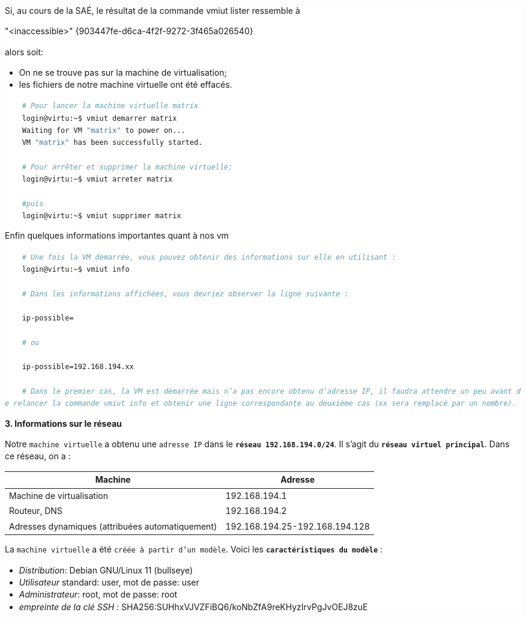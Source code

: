 Si, au cours de la SAÉ, le résultat de la commande vmiut lister ressemble à

"<inaccessible\>" {903447fe-d6ca-4f2f-9272-3f465a026540}

alors soit:

- On ne se trouve pas sur la machine de virtualisation;
- les fichiers de notre machine virtuelle ont été effacés.

```bash
    # Pour lancer la machine virtuelle matrix
    login@virtu:~$ vmiut demarrer matrix
    Waiting for VM "matrix" to power on...
    VM "matrix" has been successfully started.

    # Pour arrêter et supprimer la machine virtuelle:
    login@virtu:~$ vmiut arreter matrix

    #puis
    login@virtu:~$ vmiut supprimer matrix
```

Enfin quelques informations importantes quant à nos vm

```bash
    # Une fois la VM démarrée, vous pouvez obtenir des informations sur elle en utilisant :
    login@virtu:~$ vmiut info

    # Dans les informations affichées, vous devriez observer la ligne suivante :

    ip-possible=
    
    # ou

    ip-possible=192.168.194.xx

    # Dans le premier cas, la VM est démarrée mais n’a pas encore obtenu d’adresse IP, il faudra attendre un peu avant de relancer la commande vmiut info et obtenir une ligne correspondante au deuxième cas (xx sera remplacé par un nombre).
```

**3. Informations sur le réseau**

Notre `machine virtuelle` a obtenu une `adresse IP` dans le **`réseau 192.168.194.0/24`**. Il s’agit du **`réseau virtuel principal`**. Dans ce réseau, on a :

| Machine | Adresse |
|---------|---------|
Machine de virtualisation | 192.168.194.1
Routeur, DNS | 192.168.194.2
Adresses dynamiques (attribuées automatiquement) | 192.168.194.25-192.168.194.128

La `machine virtuelle` a été `créée à partir d’un modèle`. Voici les **`caractéristiques du modèle`** :

- *Distribution*: Debian GNU/Linux 11 (bullseye)
- *Utilisateur* standard: user, mot de passe: user
- *Administrateur*: root, mot de passe: root
- *empreinte de la clé SSH :* SHA256:SUHhxVJVZFiBQ6/koNbZfA9reKHyzIrvPgJvOEJ8zuE
